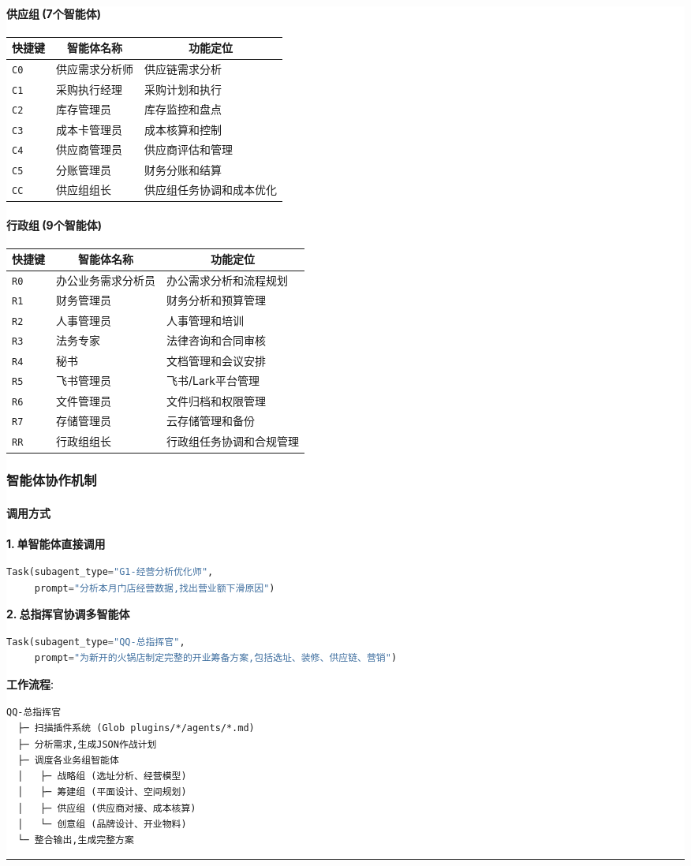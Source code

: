 #### 供应组 (7个智能体)

| 快捷键 | 智能体名称 | 功能定位 |
|--------|-----------|----------|
| `C0` | 供应需求分析师 | 供应链需求分析 |
| `C1` | 采购执行经理 | 采购计划和执行 |
| `C2` | 库存管理员 | 库存监控和盘点 |
| `C3` | 成本卡管理员 | 成本核算和控制 |
| `C4` | 供应商管理员 | 供应商评估和管理 |
| `C5` | 分账管理员 | 财务分账和结算 |
| `CC` | 供应组组长 | 供应组任务协调和成本优化 |

#### 行政组 (9个智能体)

| 快捷键 | 智能体名称 | 功能定位 |
|--------|-----------|----------|
| `R0` | 办公业务需求分析员 | 办公需求分析和流程规划 |
| `R1` | 财务管理员 | 财务分析和预算管理 |
| `R2` | 人事管理员 | 人事管理和培训 |
| `R3` | 法务专家 | 法律咨询和合同审核 |
| `R4` | 秘书 | 文档管理和会议安排 |
| `R5` | 飞书管理员 | 飞书/Lark平台管理 |
| `R6` | 文件管理员 | 文件归档和权限管理 |
| `R7` | 存储管理员 | 云存储管理和备份 |
| `RR` | 行政组组长 | 行政组任务协调和合规管理 |

### 智能体协作机制

#### 调用方式

**1. 单智能体直接调用**
```python
Task(subagent_type="G1-经营分析优化师",
     prompt="分析本月门店经营数据,找出营业额下滑原因")
```

**2. 总指挥官协调多智能体**
```python
Task(subagent_type="QQ-总指挥官",
     prompt="为新开的火锅店制定完整的开业筹备方案,包括选址、装修、供应链、营销")
```

**工作流程**:
```
QQ-总指挥官
  ├─ 扫描插件系统 (Glob plugins/*/agents/*.md)
  ├─ 分析需求,生成JSON作战计划
  ├─ 调度各业务组智能体
  │   ├─ 战略组 (选址分析、经营模型)
  │   ├─ 筹建组 (平面设计、空间规划)
  │   ├─ 供应组 (供应商对接、成本核算)
  │   └─ 创意组 (品牌设计、开业物料)
  └─ 整合输出,生成完整方案
```

---